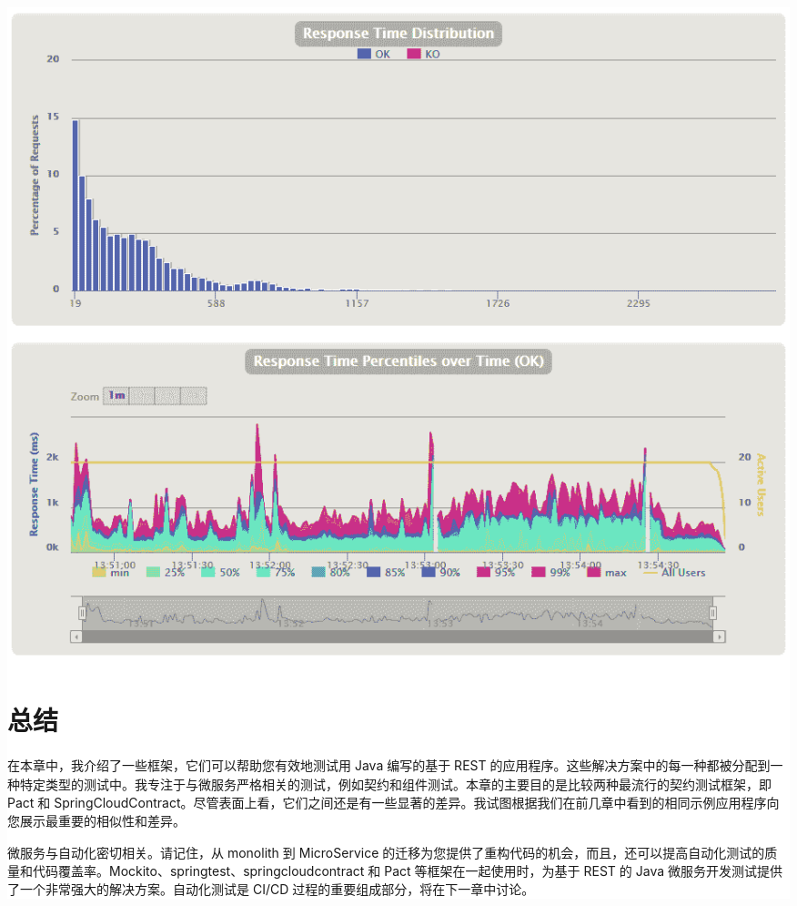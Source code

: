![](img/94bc93b4-1e8f-465f-9ff6-ba27c5f7f418.png)

# 总结

在本章中，我介绍了一些框架，它们可以帮助您有效地测试用 Java 编写的基于 REST 的应用程序。这些解决方案中的每一种都被分配到一种特定类型的测试中。我专注于与微服务严格相关的测试，例如契约和组件测试。本章的主要目的是比较两种最流行的契约测试框架，即 Pact 和 SpringCloudContract。尽管表面上看，它们之间还是有一些显著的差异。我试图根据我们在前几章中看到的相同示例应用程序向您展示最重要的相似性和差异。

微服务与自动化密切相关。请记住，从 monolith 到 MicroService 的迁移为您提供了重构代码的机会，而且，还可以提高自动化测试的质量和代码覆盖率。Mockito、springtest、springcloudcontract 和 Pact 等框架在一起使用时，为基于 REST 的 Java 微服务开发测试提供了一个非常强大的解决方案。自动化测试是 CI/CD 过程的重要组成部分，将在下一章中讨论。